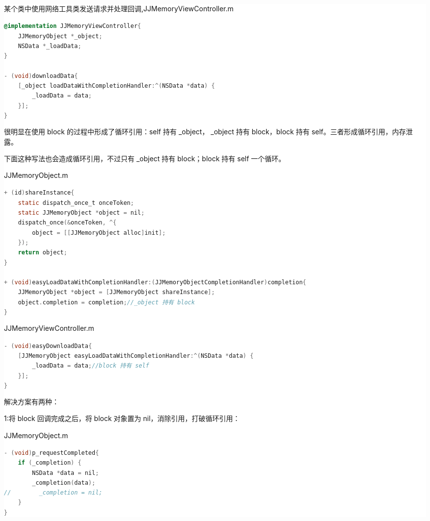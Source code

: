 某个类中使用网络工具类发送请求并处理回调,JJMemoryViewController.m

```objective-c
@implementation JJMemoryViewController{
    JJMemoryObject *_object;
    NSData *_loadData;
}

- (void)downloadData{
    [_object loadDataWithCompletionHandler:^(NSData *data) {
        _loadData = data;
    }];
}
```

很明显在使用 block 的过程中形成了循环引用：self 持有 _object， _object 持有 block，block 持有 self。三者形成循环引用，内存泄露。

下面这种写法也会造成循环引用，不过只有 _object 持有 block；block 持有 self 一个循环。

JJMemoryObject.m

```objective-c
+ (id)shareInstance{
    static dispatch_once_t onceToken;
    static JJMemoryObject *object = nil;
    dispatch_once(&onceToken, ^{
        object = [[JJMemoryObject alloc]init];
    });
    return object;
}

+ (void)easyLoadDataWithCompletionHandler:(JJMemoryObjectCompletionHandler)completion{
    JJMemoryObject *object = [JJMemoryObject shareInstance];
    object.completion = completion;//_object 持有 block
}
```

JJMemoryViewController.m

```objective-c
- (void)easyDownloadData{
    [JJMemoryObject easyLoadDataWithCompletionHandler:^(NSData *data) {
        _loadData = data;//block 持有 self
    }];
}

```

解决方案有两种：

1:将 block 回调完成之后，将 block 对象置为 nil，消除引用，打破循环引用：

JJMemoryObject.m

```objective-c
- (void)p_requestCompleted{
    if (_completion) {
        NSData *data = nil;
        _completion(data);
//        _completion = nil;
    }
}
```
